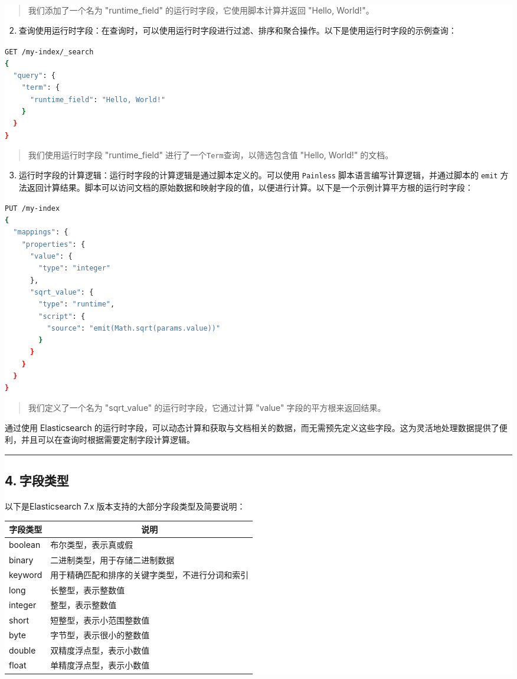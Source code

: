 > 我们添加了一个名为 "runtime_field" 的运行时字段，它使用脚本计算并返回 "Hello, World!"。


2. 查询使用运行时字段：在查询时，可以使用运行时字段进行过滤、排序和聚合操作。以下是使用运行时字段的示例查询：

```bash
GET /my-index/_search
{
  "query": {
    "term": {
      "runtime_field": "Hello, World!"
    }
  }
}
```

> 我们使用运行时字段 "runtime_field" 进行了一个`Term`查询，以筛选包含值 "Hello, World!" 的文档。


3. 运行时字段的计算逻辑：运行时字段的计算逻辑是通过脚本定义的。可以使用 `Painless` 脚本语言编写计算逻辑，并通过脚本的 `emit` 方法返回计算结果。脚本可以访问文档的原始数据和映射字段的值，以便进行计算。以下是一个示例计算平方根的运行时字段：

```bash
PUT /my-index
{
  "mappings": {
    "properties": {
      "value": {
        "type": "integer"
      },
      "sqrt_value": {
        "type": "runtime",
        "script": {
          "source": "emit(Math.sqrt(params.value))"
        }
      }
    }
  }
}
```

> 我们定义了一个名为 "sqrt_value" 的运行时字段，它通过计算 "value" 字段的平方根来返回结果。


通过使用 Elasticsearch 的运行时字段，可以动态计算和获取与文档相关的数据，而无需预先定义这些字段。这为灵活地处理数据提供了便利，并且可以在查询时根据需要定制字段计算逻辑。

---

## 4. 字段类型
以下是Elasticsearch 7.x 版本支持的大部分字段类型及简要说明：

| 字段类型 | 说明 |
| --- | --- |
| boolean | 布尔类型，表示真或假 |
| binary | 二进制类型，用于存储二进制数据 |
| keyword | 用于精确匹配和排序的关键字类型，不进行分词和索引 |
| long | 长整型，表示整数值 |
| integer | 整型，表示整数值 |
| short | 短整型，表示小范围整数值 |
| byte | 字节型，表示很小的整数值 |
| double | 双精度浮点型，表示小数值 |
| float | 单精度浮点型，表示小数值 |